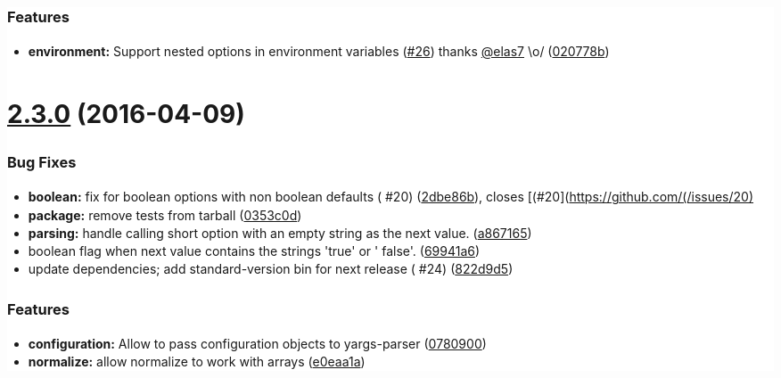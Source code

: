 ### Features

* **environment:** Support nested options in environment
  variables ([#26](https://github.com/yargs/yargs-parser/issues/26)) thanks [@elas7](https://github.com/elas7)
  \o/ ([020778b](https://github.com/yargs/yargs-parser/commit/020778b))

<a name="2.3.0"></a>

# [2.3.0](https://github.com/yargs/yargs-parser/compare/v2.2.0...v2.3.0) (2016-04-09)

### Bug Fixes

* **boolean:** fix for boolean options with non boolean defaults (
  #20) ([2dbe86b](https://github.com/yargs/yargs-parser/commit/2dbe86b)), closes [(#20](https://github.com/(/issues/20)
* **package:** remove tests from tarball ([0353c0d](https://github.com/yargs/yargs-parser/commit/0353c0d))
* **parsing:** handle calling short option with an empty string as the next
  value. ([a867165](https://github.com/yargs/yargs-parser/commit/a867165))
* boolean flag when next value contains the strings 'true' or '
  false'. ([69941a6](https://github.com/yargs/yargs-parser/commit/69941a6))
* update dependencies; add standard-version bin for next release (
  #24) ([822d9d5](https://github.com/yargs/yargs-parser/commit/822d9d5))

### Features

* **configuration:** Allow to pass configuration objects to
  yargs-parser ([0780900](https://github.com/yargs/yargs-parser/commit/0780900))
* **normalize:** allow normalize to work with arrays ([e0eaa1a](https://github.com/yargs/yargs-parser/commit/e0eaa1a))
